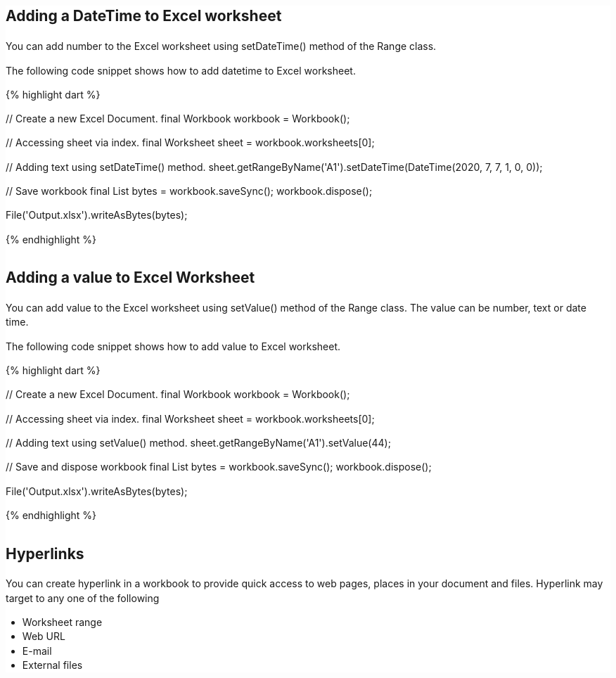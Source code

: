 ## Adding a DateTime to Excel worksheet

You can add number to the Excel worksheet using setDateTime() method of the Range class.

The following code snippet shows how to add datetime to Excel worksheet.

{% highlight dart %}

// Create a new Excel Document.
final Workbook workbook = Workbook();

// Accessing sheet via index.
final Worksheet sheet = workbook.worksheets[0];

// Adding text using setDateTime() method.
sheet.getRangeByName('A1').setDateTime(DateTime(2020, 7, 7, 1, 0, 0));

// Save workbook
final List<int> bytes = workbook.saveSync();
workbook.dispose();

File('Output.xlsx').writeAsBytes(bytes);

{% endhighlight %}

## Adding a value to Excel Worksheet

You can add value to the Excel worksheet using setValue() method of the Range class. The value can be number, text or date time.

The following code snippet shows how to add value to Excel worksheet.

{% highlight dart %}

// Create a new Excel Document.
final Workbook workbook = Workbook();

// Accessing sheet via index.
final Worksheet sheet = workbook.worksheets[0];

// Adding text using setValue() method.
sheet.getRangeByName('A1').setValue(44);

// Save and dispose workbook
final List<int> bytes = workbook.saveSync();
workbook.dispose();

File('Output.xlsx').writeAsBytes(bytes);

{% endhighlight %}

## Hyperlinks

You can create hyperlink in a workbook to provide quick access to web pages, places in your document and files. Hyperlink may target to any one of the following

* Worksheet range
* Web URL
* E-mail
* External files
